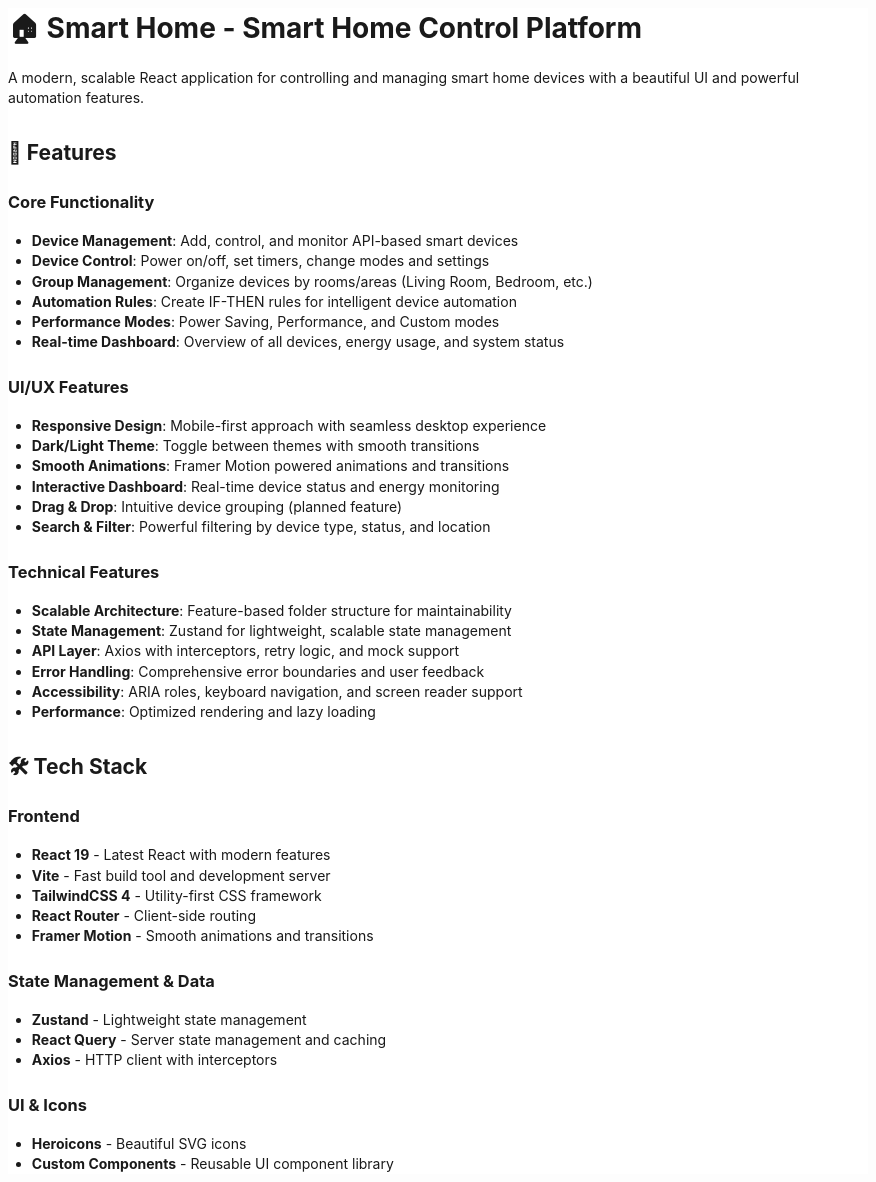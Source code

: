 # 🏠 Smart Home - Smart Home Control Platform

A modern, scalable React application for controlling and managing smart home devices with a beautiful UI and powerful automation features.

## 🚀 Features

### Core Functionality
- **Device Management**: Add, control, and monitor API-based smart devices
- **Device Control**: Power on/off, set timers, change modes and settings
- **Group Management**: Organize devices by rooms/areas (Living Room, Bedroom, etc.)
- **Automation Rules**: Create IF-THEN rules for intelligent device automation
- **Performance Modes**: Power Saving, Performance, and Custom modes
- **Real-time Dashboard**: Overview of all devices, energy usage, and system status

### UI/UX Features
- **Responsive Design**: Mobile-first approach with seamless desktop experience
- **Dark/Light Theme**: Toggle between themes with smooth transitions
- **Smooth Animations**: Framer Motion powered animations and transitions
- **Interactive Dashboard**: Real-time device status and energy monitoring
- **Drag & Drop**: Intuitive device grouping (planned feature)
- **Search & Filter**: Powerful filtering by device type, status, and location

### Technical Features
- **Scalable Architecture**: Feature-based folder structure for maintainability
- **State Management**: Zustand for lightweight, scalable state management
- **API Layer**: Axios with interceptors, retry logic, and mock support
- **Error Handling**: Comprehensive error boundaries and user feedback
- **Accessibility**: ARIA roles, keyboard navigation, and screen reader support
- **Performance**: Optimized rendering and lazy loading

## 🛠️ Tech Stack

### Frontend
- **React 19** - Latest React with modern features
- **Vite** - Fast build tool and development server
- **TailwindCSS 4** - Utility-first CSS framework
- **React Router** - Client-side routing
- **Framer Motion** - Smooth animations and transitions

### State Management & Data
- **Zustand** - Lightweight state management
- **React Query** - Server state management and caching
- **Axios** - HTTP client with interceptors

### UI & Icons
- **Heroicons** - Beautiful SVG icons
- **Custom Components** - Reusable UI component library
